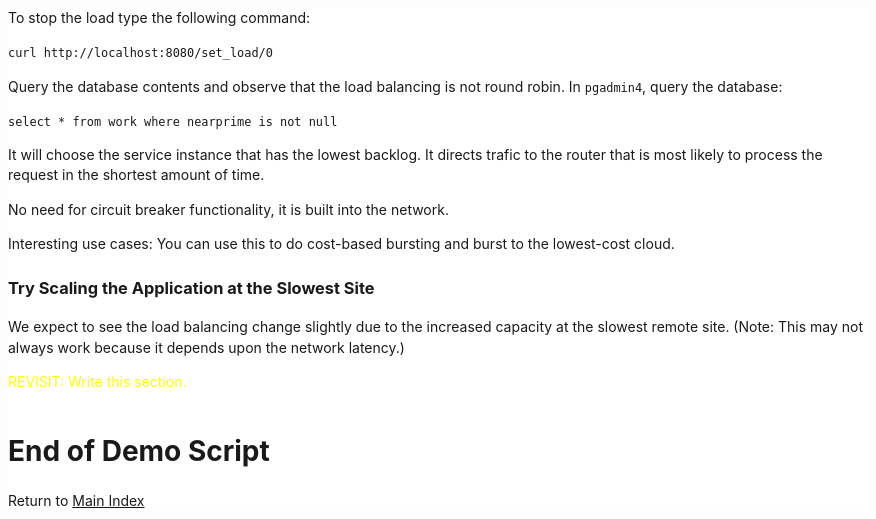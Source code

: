 

To stop the load type the following command:
```
curl http://localhost:8080/set_load/0

```

Query the database contents and observe that the load balancing is not round robin. In ```pgadmin4```, query the database:

```
select * from work where nearprime is not null
```

It will choose the service instance that has the lowest backlog. It directs trafic to the router that is most likely to process the request in the shortest amount of time.

No need for circuit breaker functionality, it is built into the network.

Interesting use cases: You can use this to do cost-based bursting and burst to the lowest-cost cloud.

### Try Scaling the Application at the Slowest Site
We expect to see the load balancing change slightly due to the increased capacity at the slowest remote site. (Note: This may not always work because it depends upon the network latency.)

<span style="color:yellow">REVISIT: Write this section.</span>

# End of Demo Script

Return to [Main Index](../README.md)
